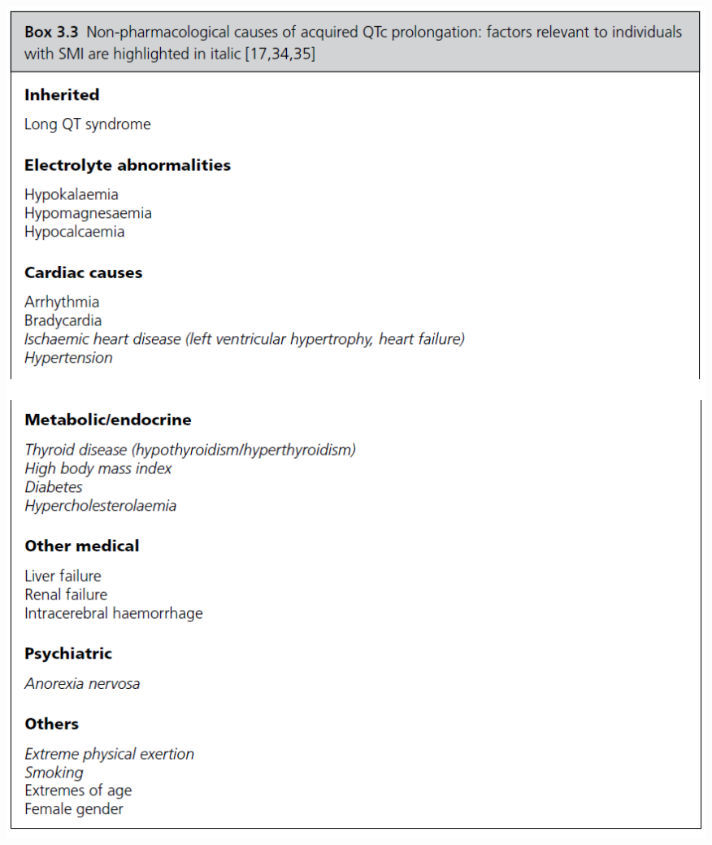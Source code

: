 <img src="../../attachments/Clipboard_2021-06-07-22-12-36.png" style='width:100%;'>
<img src="../../attachments/Clipboard_2021-06-07-22-13-46.png" style='width:100%;'>
